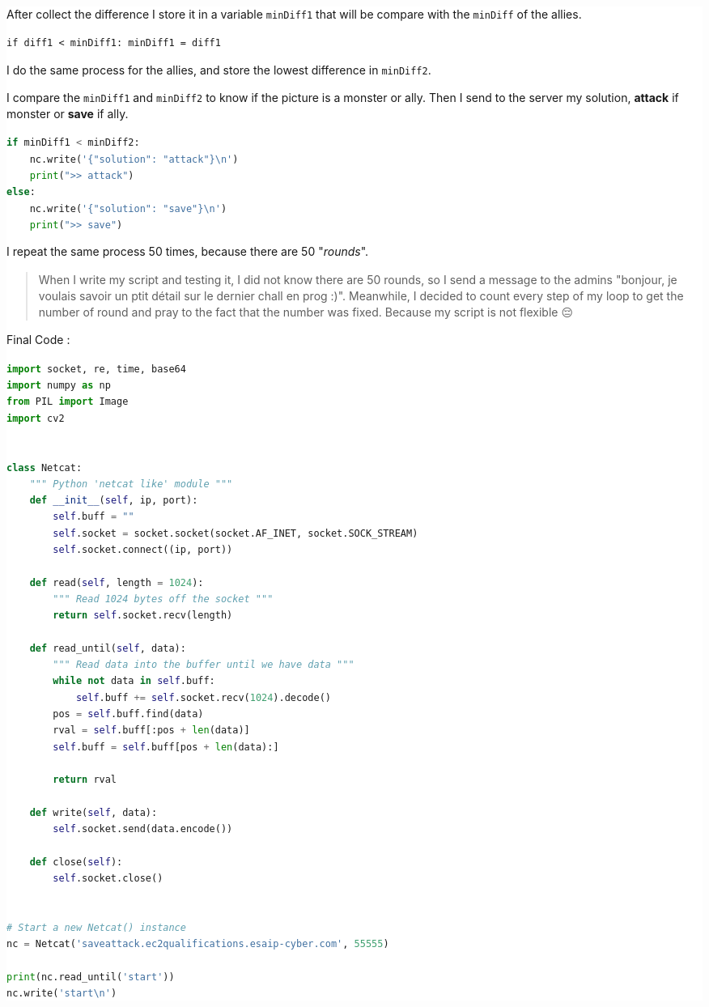 After collect the difference I store it in a variable `minDiff1` that will be compare with the `minDiff` of the allies.
```
if diff1 < minDiff1: minDiff1 = diff1
```
I do the same process for the allies, and store the lowest difference in `minDiff2`.

I compare the `minDiff1` and `minDiff2` to know if the picture is a monster or ally. Then I send to the server my solution, **attack** if monster or **save** if ally.
```python
if minDiff1 < minDiff2:
    nc.write('{"solution": "attack"}\n')
    print(">> attack")
else:
    nc.write('{"solution": "save"}\n')
    print(">> save")
```

I repeat the same process 50 times, because there are 50 "*rounds*".

> When I write my script and testing it, I did not know there are 50 rounds, so I send a message to the admins "bonjour, je voulais savoir un ptit détail sur le dernier chall en prog :)". Meanwhile, I decided to count every step of my loop to get the number of round and pray to the fact that the number was fixed. Because my script is not flexible 😔

Final Code : 
```python
import socket, re, time, base64
import numpy as np
from PIL import Image
import cv2

 
class Netcat:
    """ Python 'netcat like' module """
    def __init__(self, ip, port):
        self.buff = ""
        self.socket = socket.socket(socket.AF_INET, socket.SOCK_STREAM)
        self.socket.connect((ip, port))

    def read(self, length = 1024):
        """ Read 1024 bytes off the socket """
        return self.socket.recv(length)
 
    def read_until(self, data):
        """ Read data into the buffer until we have data """
        while not data in self.buff:
            self.buff += self.socket.recv(1024).decode()
        pos = self.buff.find(data)
        rval = self.buff[:pos + len(data)]
        self.buff = self.buff[pos + len(data):]
 
        return rval
 
    def write(self, data):
        self.socket.send(data.encode())
    
    def close(self):
        self.socket.close()


# Start a new Netcat() instance
nc = Netcat('saveattack.ec2qualifications.esaip-cyber.com', 55555)

print(nc.read_until('start'))
nc.write('start\n')
```